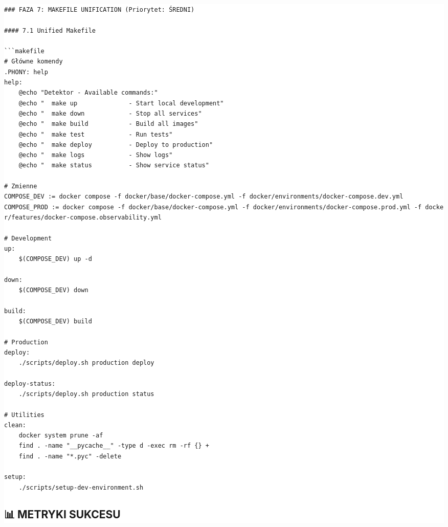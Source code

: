 ```
### FAZA 7: MAKEFILE UNIFICATION (Priorytet: ŚREDNI)

#### 7.1 Unified Makefile

```makefile
# Główne komendy
.PHONY: help
help:
	@echo "Detektor - Available commands:"
	@echo "  make up              - Start local development"
	@echo "  make down            - Stop all services"
	@echo "  make build           - Build all images"
	@echo "  make test            - Run tests"
	@echo "  make deploy          - Deploy to production"
	@echo "  make logs            - Show logs"
	@echo "  make status          - Show service status"

# Zmienne
COMPOSE_DEV := docker compose -f docker/base/docker-compose.yml -f docker/environments/docker-compose.dev.yml
COMPOSE_PROD := docker compose -f docker/base/docker-compose.yml -f docker/environments/docker-compose.prod.yml -f docker/features/docker-compose.observability.yml

# Development
up:
	$(COMPOSE_DEV) up -d

down:
	$(COMPOSE_DEV) down

build:
	$(COMPOSE_DEV) build

# Production
deploy:
	./scripts/deploy.sh production deploy

deploy-status:
	./scripts/deploy.sh production status

# Utilities
clean:
	docker system prune -af
	find . -name "__pycache__" -type d -exec rm -rf {} +
	find . -name "*.pyc" -delete

setup:
	./scripts/setup-dev-environment.sh
```

## 📊 METRYKI SUKCESU

